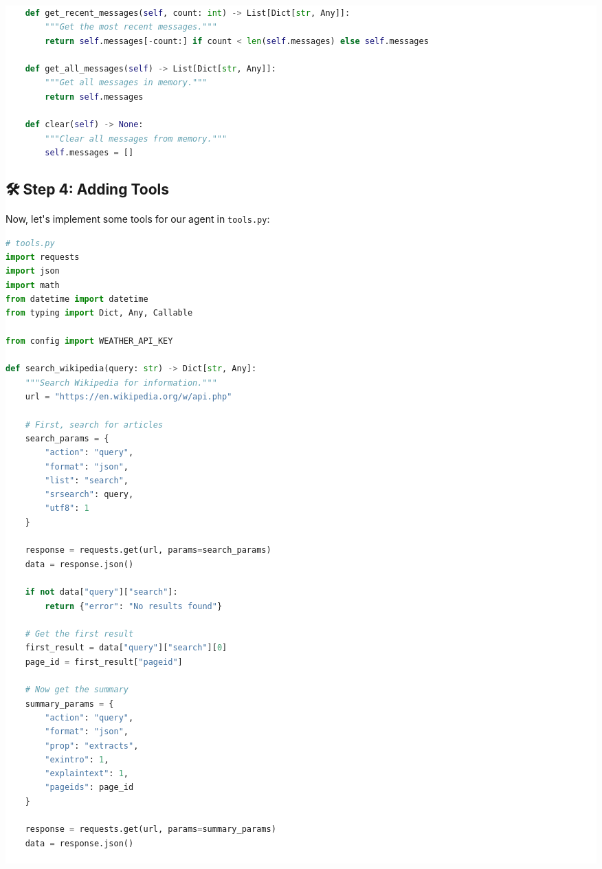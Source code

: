```python
    def get_recent_messages(self, count: int) -> List[Dict[str, Any]]:
        """Get the most recent messages."""
        return self.messages[-count:] if count < len(self.messages) else self.messages
    
    def get_all_messages(self) -> List[Dict[str, Any]]:
        """Get all messages in memory."""
        return self.messages
    
    def clear(self) -> None:
        """Clear all messages from memory."""
        self.messages = []
```

## 🛠️ Step 4: Adding Tools

Now, let's implement some tools for our agent in `tools.py`:

```python
# tools.py
import requests
import json
import math
from datetime import datetime
from typing import Dict, Any, Callable

from config import WEATHER_API_KEY

def search_wikipedia(query: str) -> Dict[str, Any]:
    """Search Wikipedia for information."""
    url = "https://en.wikipedia.org/w/api.php"
    
    # First, search for articles
    search_params = {
        "action": "query",
        "format": "json",
        "list": "search",
        "srsearch": query,
        "utf8": 1
    }
    
    response = requests.get(url, params=search_params)
    data = response.json()
    
    if not data["query"]["search"]:
        return {"error": "No results found"}
    
    # Get the first result
    first_result = data["query"]["search"][0]
    page_id = first_result["pageid"]
    
    # Now get the summary
    summary_params = {
        "action": "query",
        "format": "json",
        "prop": "extracts",
        "exintro": 1,
        "explaintext": 1,
        "pageids": page_id
    }
    
    response = requests.get(url, params=summary_params)
    data = response.json()
    
```